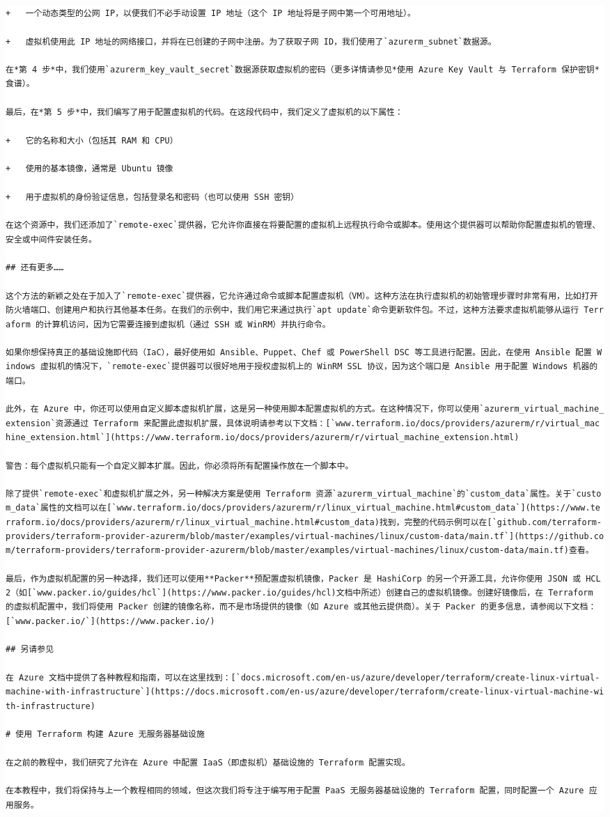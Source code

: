     +   一个动态类型的公网 IP，以便我们不必手动设置 IP 地址（这个 IP 地址将是子网中第一个可用地址）。

    +   虚拟机使用此 IP 地址的网络接口，并将在已创建的子网中注册。为了获取子网 ID，我们使用了`azurerm_subnet`数据源。

    在*第 4 步*中，我们使用`azurerm_key_vault_secret`数据源获取虚拟机的密码（更多详情请参见*使用 Azure Key Vault 与 Terraform 保护密钥*食谱）。

    最后，在*第 5 步*中，我们编写了用于配置虚拟机的代码。在这段代码中，我们定义了虚拟机的以下属性：

    +   它的名称和大小（包括其 RAM 和 CPU）

    +   使用的基本镜像，通常是 Ubuntu 镜像

    +   用于虚拟机的身份验证信息，包括登录名和密码（也可以使用 SSH 密钥）

    在这个资源中，我们还添加了`remote-exec`提供器，它允许你直接在将要配置的虚拟机上远程执行命令或脚本。使用这个提供器可以帮助你配置虚拟机的管理、安全或中间件安装任务。

    ## 还有更多……

    这个方法的新颖之处在于加入了`remote-exec`提供器，它允许通过命令或脚本配置虚拟机（VM）。这种方法在执行虚拟机的初始管理步骤时非常有用，比如打开防火墙端口、创建用户和执行其他基本任务。在我们的示例中，我们用它来通过执行`apt update`命令更新软件包。不过，这种方法要求虚拟机能够从运行 Terraform 的计算机访问，因为它需要连接到虚拟机（通过 SSH 或 WinRM）并执行命令。

    如果你想保持真正的基础设施即代码（IaC），最好使用如 Ansible、Puppet、Chef 或 PowerShell DSC 等工具进行配置。因此，在使用 Ansible 配置 Windows 虚拟机的情况下，`remote-exec`提供器可以很好地用于授权虚拟机上的 WinRM SSL 协议，因为这个端口是 Ansible 用于配置 Windows 机器的端口。

    此外，在 Azure 中，你还可以使用自定义脚本虚拟机扩展，这是另一种使用脚本配置虚拟机的方式。在这种情况下，你可以使用`azurerm_virtual_machine_extension`资源通过 Terraform 来配置此虚拟机扩展，具体说明请参考以下文档：[`www.terraform.io/docs/providers/azurerm/r/virtual_machine_extension.html`](https://www.terraform.io/docs/providers/azurerm/r/virtual_machine_extension.html)

    警告：每个虚拟机只能有一个自定义脚本扩展。因此，你必须将所有配置操作放在一个脚本中。

    除了提供`remote-exec`和虚拟机扩展之外，另一种解决方案是使用 Terraform 资源`azurerm_virtual_machine`的`custom_data`属性。关于`custom_data`属性的文档可以在[`www.terraform.io/docs/providers/azurerm/r/linux_virtual_machine.html#custom_data`](https://www.terraform.io/docs/providers/azurerm/r/linux_virtual_machine.html#custom_data)找到，完整的代码示例可以在[`github.com/terraform-providers/terraform-provider-azurerm/blob/master/examples/virtual-machines/linux/custom-data/main.tf`](https://github.com/terraform-providers/terraform-provider-azurerm/blob/master/examples/virtual-machines/linux/custom-data/main.tf)查看。

    最后，作为虚拟机配置的另一种选择，我们还可以使用**Packer**预配置虚拟机镜像，Packer 是 HashiCorp 的另一个开源工具，允许你使用 JSON 或 HCL2（如[`www.packer.io/guides/hcl`](https://www.packer.io/guides/hcl)文档中所述）创建自己的虚拟机镜像。创建好镜像后，在 Terraform 的虚拟机配置中，我们将使用 Packer 创建的镜像名称，而不是市场提供的镜像（如 Azure 或其他云提供商）。关于 Packer 的更多信息，请参阅以下文档：[`www.packer.io/`](https://www.packer.io/)

    ## 另请参见

    在 Azure 文档中提供了各种教程和指南，可以在这里找到：[`docs.microsoft.com/en-us/azure/developer/terraform/create-linux-virtual-machine-with-infrastructure`](https://docs.microsoft.com/en-us/azure/developer/terraform/create-linux-virtual-machine-with-infrastructure)

    # 使用 Terraform 构建 Azure 无服务器基础设施

    在之前的教程中，我们研究了允许在 Azure 中配置 IaaS（即虚拟机）基础设施的 Terraform 配置实现。

    在本教程中，我们将保持与上一个教程相同的领域，但这次我们将专注于编写用于配置 PaaS 无服务器基础设施的 Terraform 配置，同时配置一个 Azure 应用服务。
